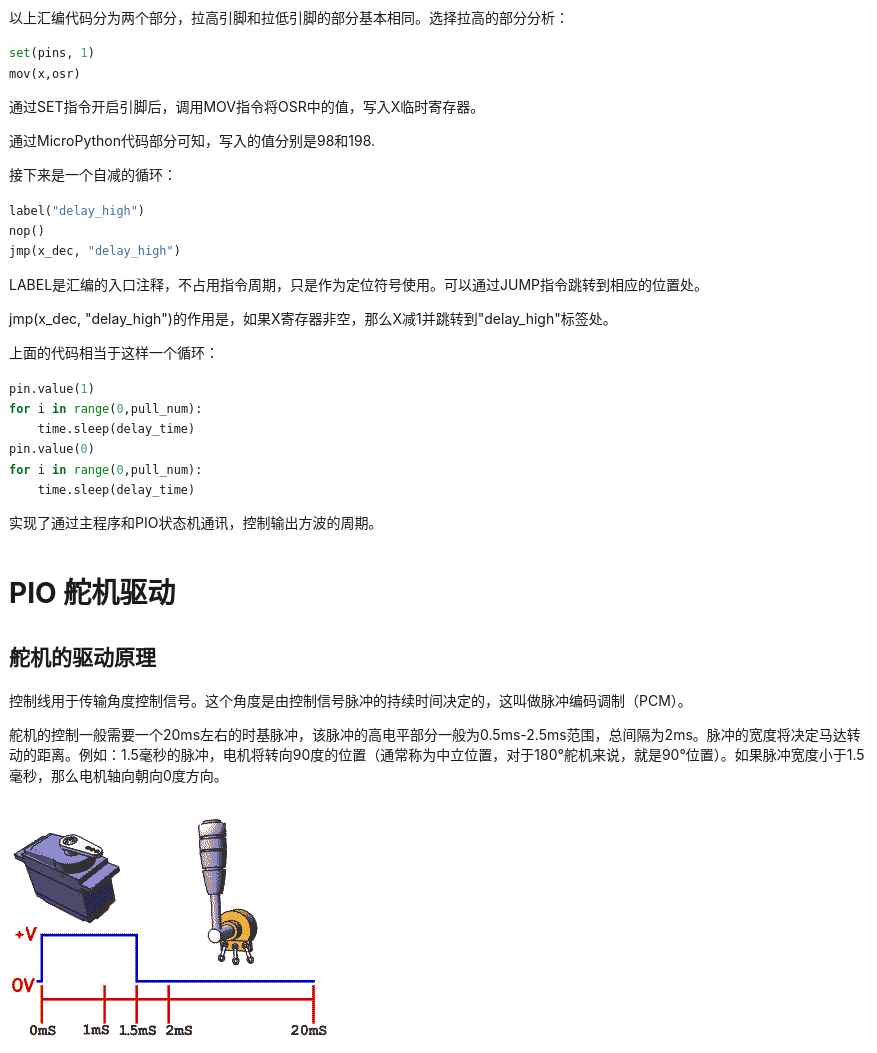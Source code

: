 以上汇编代码分为两个部分，拉高引脚和拉低引脚的部分基本相同。选择拉高的部分分析：

```python
set(pins, 1)
mov(x,osr)
```

通过SET指令开启引脚后，调用MOV指令将OSR中的值，写入X临时寄存器。

通过MicroPython代码部分可知，写入的值分别是98和198.

接下来是一个自减的循环：

```python
label("delay_high")
nop()
jmp(x_dec, "delay_high")
```

LABEL是汇编的入口注释，不占用指令周期，只是作为定位符号使用。可以通过JUMP指令跳转到相应的位置处。

jmp(x_dec, "delay_high")的作用是，如果X寄存器非空，那么X减1并跳转到"delay_high"标签处。

上面的代码相当于这样一个循环：

```python
pin.value(1)
for i in range(0,pull_num):
    time.sleep(delay_time)
pin.value(0)
for i in range(0,pull_num):
    time.sleep(delay_time)
```

实现了通过主程序和PIO状态机通讯，控制输出方波的周期。

# PIO 舵机驱动

## 舵机的驱动原理

控制线用于传输角度控制信号。这个角度是由控制信号脉冲的持续时间决定的，这叫做脉冲编码调制（PCM）。

舵机的控制一般需要一个20ms左右的时基脉冲，该脉冲的高电平部分一般为0.5ms-2.5ms范围，总间隔为2ms。脉冲的宽度将决定马达转动的距离。例如：1.5毫秒的脉冲，电机将转向90度的位置（通常称为中立位置，对于180°舵机来说，就是90°位置）。如果脉冲宽度小于1.5毫秒，那么电机轴向朝向0度方向。

![servo](md_pic/servo_motion.gif)
